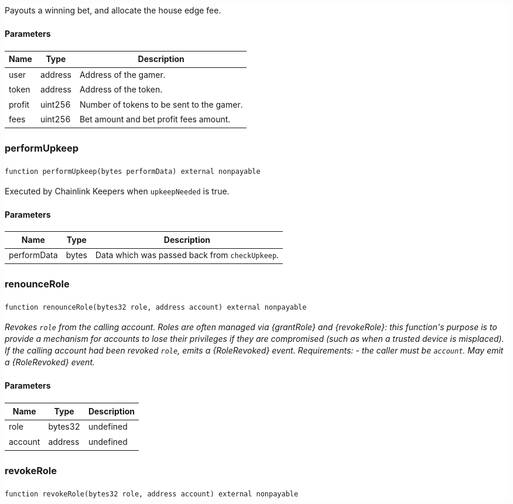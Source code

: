 Payouts a winning bet, and allocate the house edge fee.



#### Parameters

| Name | Type | Description |
|---|---|---|
| user | address | Address of the gamer. |
| token | address | Address of the token. |
| profit | uint256 | Number of tokens to be sent to the gamer. |
| fees | uint256 | Bet amount and bet profit fees amount. |

### performUpkeep

```solidity
function performUpkeep(bytes performData) external nonpayable
```

Executed by Chainlink Keepers when `upkeepNeeded` is true.



#### Parameters

| Name | Type | Description |
|---|---|---|
| performData | bytes | Data which was passed back from `checkUpkeep`. |

### renounceRole

```solidity
function renounceRole(bytes32 role, address account) external nonpayable
```



*Revokes `role` from the calling account. Roles are often managed via {grantRole} and {revokeRole}: this function&#39;s purpose is to provide a mechanism for accounts to lose their privileges if they are compromised (such as when a trusted device is misplaced). If the calling account had been revoked `role`, emits a {RoleRevoked} event. Requirements: - the caller must be `account`. May emit a {RoleRevoked} event.*

#### Parameters

| Name | Type | Description |
|---|---|---|
| role | bytes32 | undefined |
| account | address | undefined |

### revokeRole

```solidity
function revokeRole(bytes32 role, address account) external nonpayable
```

